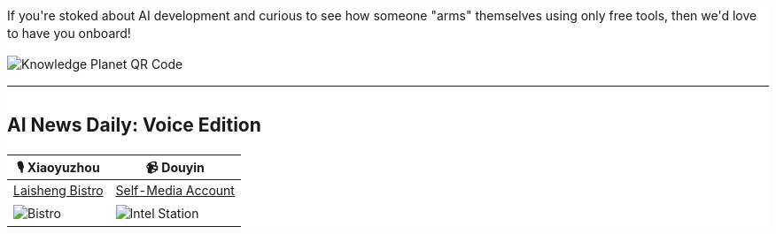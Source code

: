 If you're stoked about AI development and curious to see how someone "arms" themselves using only free tools, then we'd love to have you onboard!

![Knowledge Planet QR Code](https://source.hubtoday.app/logo/zsxq.jpg)

---

## AI News Daily: Voice Edition

| 🎙️ **Xiaoyuzhou** | 📹 **Douyin** |
| --- | --- |
| [Laisheng Bistro](https://www.xiaoyuzhoufm.com/podcast/683c62b7c1ca9cf575a5030e) | [Self-Media Account](https://www.douyin.com/user/MS4wLjABAAAAwpwqPQlu38sO38VyWgw9ZjDEnN4bMR5j8x111UxpseHR9DpB6-CveI5KRXOWuFwG) |
| ![Bistro](https://source.hubtoday.app/logo/f959f7984e9163fc50d3941d79a7f262.md.png) | ![Intel Station](https://source.hubtoday.app/logo/7fc30805eeb831e1e2baa3a240683ca3.md.png) |